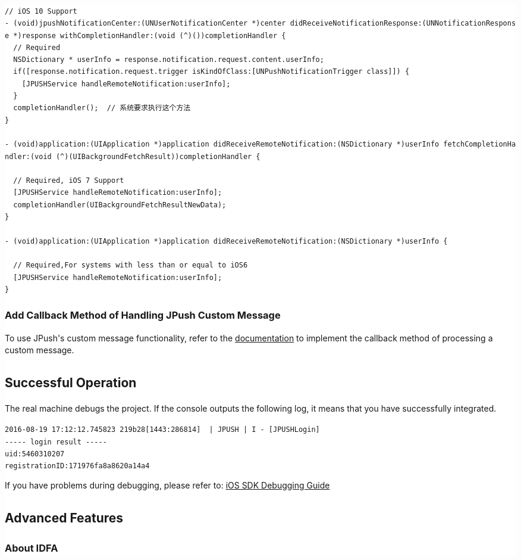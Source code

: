 ```
// iOS 10 Support
- (void)jpushNotificationCenter:(UNUserNotificationCenter *)center didReceiveNotificationResponse:(UNNotificationResponse *)response withCompletionHandler:(void (^)())completionHandler {
  // Required
  NSDictionary * userInfo = response.notification.request.content.userInfo;
  if([response.notification.request.trigger isKindOfClass:[UNPushNotificationTrigger class]]) {
    [JPUSHService handleRemoteNotification:userInfo];
  }
  completionHandler();	// 系统要求执行这个方法
}

- (void)application:(UIApplication *)application didReceiveRemoteNotification:(NSDictionary *)userInfo fetchCompletionHandler:(void (^)(UIBackgroundFetchResult))completionHandler {

  // Required, iOS 7 Support
  [JPUSHService handleRemoteNotification:userInfo];
  completionHandler(UIBackgroundFetchResultNewData);
}

- (void)application:(UIApplication *)application didReceiveRemoteNotification:(NSDictionary *)userInfo {

  // Required,For systems with less than or equal to iOS6
  [JPUSHService handleRemoteNotification:userInfo];
}

```

### Add Callback Method of Handling JPush Custom Message 

To use JPush's custom message functionality, refer to the [documentation](ios_api/#message) to implement the callback method of processing a custom message.

## Successful Operation

The real machine debugs the project. If the console outputs the following log, it means that you have successfully integrated.

```
2016-08-19 17:12:12.745823 219b28[1443:286814]  | JPUSH | I - [JPUSHLogin]
----- login result -----
uid:5460310207
registrationID:171976fa8a8620a14a4
```

If you have problems during debugging, please refer to: [iOS SDK Debugging Guide](ios_debug_guide/)

## Advanced Features

### About IDFA


[0]: ../image/create_ios_app.jpg
[1]: ../image/Screenshot_13-4_2_create.jpg
[2]: ../image/Screenshot_13-4-15_3_31.png
[3]: ios_api
[4]: mailto:support&#64;jpush.cn
[6]: ../image/ios_http.png
[7]: ../image/capabilities_intro.jpg